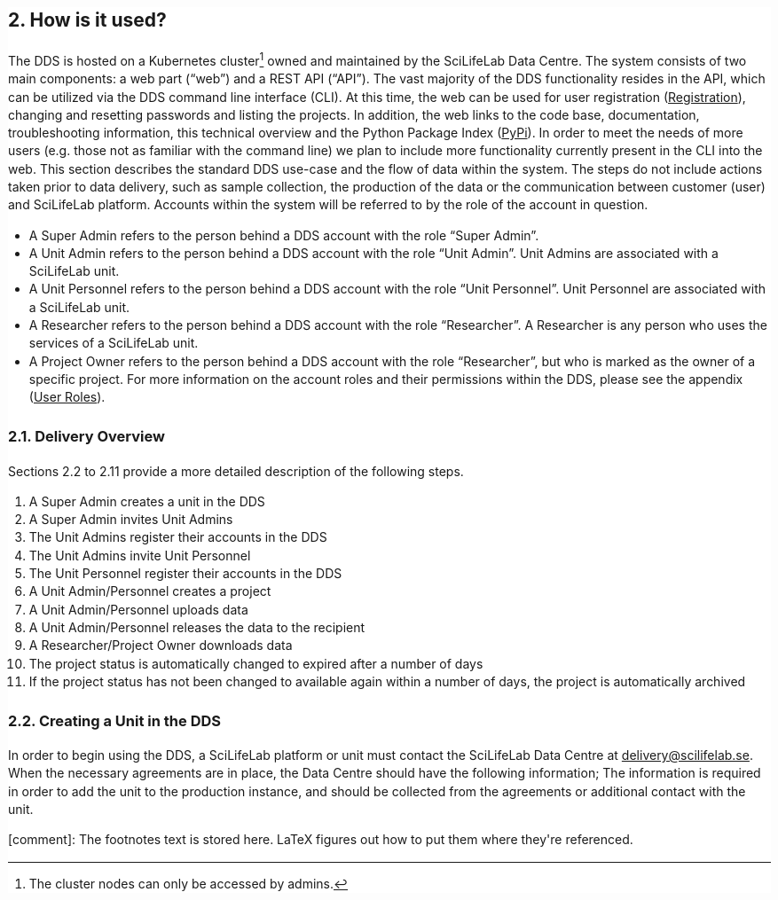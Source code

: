 ## 2. How is it used?

The DDS is hosted on a Kubernetes cluster[^4] owned and maintained by the SciLifeLab Data Centre.
The system consists of two main components: a web part (“web”) and a REST API (“API”). The vast
majority of the DDS functionality resides in the API, which can be utilized via the DDS command line
interface (CLI). At this time, the web can be used for user registration ([Registration](#registration)), changing and
resetting passwords and listing the projects. In addition, the web links to the code base,
documentation, troubleshooting information, this technical overview and the Python Package Index
([PyPi](https://pypi.org/project/dds-cli/)). In order to meet the needs of more users (e.g. those not as familiar with
the command line) we plan to include more functionality currently present in the CLI into the web.
This section describes the standard DDS use-case and the flow of data within the system. The steps
do not include actions taken prior to data delivery, such as sample collection, the production of the
data or the communication between customer (user) and SciLifeLab platform.
Accounts within the system will be referred to by the role of the account in question.

- A Super Admin refers to the person behind a DDS account with the role “Super Admin”.
- A Unit Admin refers to the person behind a DDS account with the role “Unit Admin”. Unit
  Admins are associated with a SciLifeLab unit.
- A Unit Personnel refers to the person behind a DDS account with the role “Unit Personnel”.
  Unit Personnel are associated with a SciLifeLab unit.
- A Researcher refers to the person behind a DDS account with the role “Researcher”. A
  Researcher is any person who uses the services of a SciLifeLab unit.
- A Project Owner refers to the person behind a DDS account with the role “Researcher”, but
  who is marked as the owner of a specific project. For more information on the account roles
  and their permissions within the DDS, please see the appendix ([User Roles](#a-user-roles)).

### 2.1. Delivery Overview

Sections 2.2 to 2.11 provide a more detailed description of the following steps.

1. A Super Admin creates a unit in the DDS
2. A Super Admin invites Unit Admins
3. The Unit Admins register their accounts in the DDS
4. The Unit Admins invite Unit Personnel
5. The Unit Personnel register their accounts in the DDS
6. A Unit Admin/Personnel creates a project
7. A Unit Admin/Personnel uploads data
8. A Unit Admin/Personnel releases the data to the recipient
9. A Researcher/Project Owner downloads data
10. The project status is automatically changed to expired after a number of days
11. If the project status has not been changed to available again within a number of days, the
    project is automatically archived

### 2.2. Creating a Unit in the DDS

In order to begin using the DDS, a SciLifeLab platform or unit must contact the SciLifeLab Data
Centre at [delivery@scilifelab.se](mailto:delivery@scilifelab.se). When the necessary agreements are in place, the Data
Centre should have the following information; The information is required in order to add the unit to the
production instance, and should be collected from the agreements or additional contact with the unit.


[comment]: The footnotes text is stored here. LaTeX figures out how to put them where they're referenced.
[^1]: <https://aws.amazon.com/what-is/restful-api/>
[^4]: The cluster nodes can only be accessed by admins.
[^6]: <https://scilifelabdatacentre.github.io/dds_cli/auth/#dds-auth-login>
[^7]: <https://scilifelabdatacentre.github.io/dds_cli/auth/#dds-auth-twofactor>
[^10]: <https://scilifelabdatacentre.github.io/dds_cli/user/#dds-user-add>
[^12]: <https://scilifelabdatacentre.github.io/dds_cli/project/#dds-project-access-fix>
[^14]: <https://scilifelabdatacentre.github.io/dds_cli/user/#dds-user-add>
[^15]: <https://scilifelabdatacentre.github.io/dds_cli/project/#dds-project-create>
[^16]: <https://scilifelabdatacentre.github.io/dds_cli/data/#dds-data-put>
[^17]: The cleanup actions will be executed once a week, manually by one of the sysadmins.
[^19]: Collection of the Safespring keys is automatically handled by the CLI.
[^20]: <https://scilifelabdatacentre.github.io/dds_cli/project/#dds-project-status-release>
[^23]: The project is set to non-active.
[^25]: <https://scilifelabdatacentre.github.io/dds_cli/project/#dds-project-status-archive>